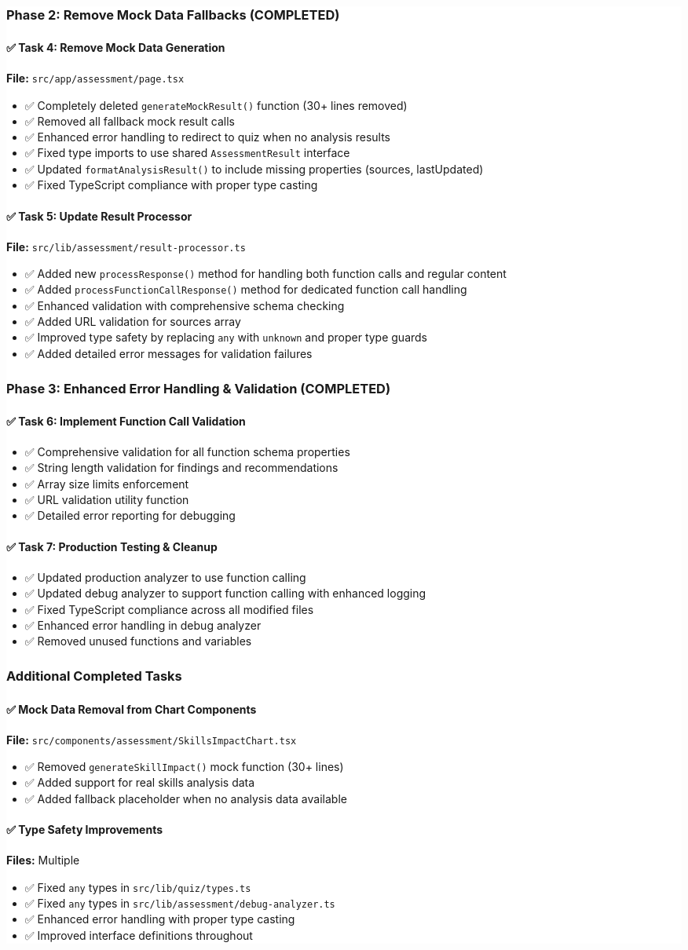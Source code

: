 ### Phase 2: Remove Mock Data Fallbacks (COMPLETED)

#### ✅ Task 4: Remove Mock Data Generation
**File:** `src/app/assessment/page.tsx`
- ✅ Completely deleted `generateMockResult()` function (30+ lines removed)
- ✅ Removed all fallback mock result calls
- ✅ Enhanced error handling to redirect to quiz when no analysis results
- ✅ Fixed type imports to use shared `AssessmentResult` interface
- ✅ Updated `formatAnalysisResult()` to include missing properties (sources, lastUpdated)
- ✅ Fixed TypeScript compliance with proper type casting

#### ✅ Task 5: Update Result Processor
**File:** `src/lib/assessment/result-processor.ts`
- ✅ Added new `processResponse()` method for handling both function calls and regular content
- ✅ Added `processFunctionCallResponse()` method for dedicated function call handling
- ✅ Enhanced validation with comprehensive schema checking
- ✅ Added URL validation for sources array
- ✅ Improved type safety by replacing `any` with `unknown` and proper type guards
- ✅ Added detailed error messages for validation failures

### Phase 3: Enhanced Error Handling & Validation (COMPLETED)

#### ✅ Task 6: Implement Function Call Validation
- ✅ Comprehensive validation for all function schema properties
- ✅ String length validation for findings and recommendations
- ✅ Array size limits enforcement
- ✅ URL validation utility function
- ✅ Detailed error reporting for debugging

#### ✅ Task 7: Production Testing & Cleanup
- ✅ Updated production analyzer to use function calling
- ✅ Updated debug analyzer to support function calling with enhanced logging
- ✅ Fixed TypeScript compliance across all modified files
- ✅ Enhanced error handling in debug analyzer
- ✅ Removed unused functions and variables

### Additional Completed Tasks

#### ✅ Mock Data Removal from Chart Components
**File:** `src/components/assessment/SkillsImpactChart.tsx`
- ✅ Removed `generateSkillImpact()` mock function (30+ lines)
- ✅ Added support for real skills analysis data
- ✅ Added fallback placeholder when no analysis data available

#### ✅ Type Safety Improvements
**Files:** Multiple
- ✅ Fixed `any` types in `src/lib/quiz/types.ts`
- ✅ Fixed `any` types in `src/lib/assessment/debug-analyzer.ts`
- ✅ Enhanced error handling with proper type casting
- ✅ Improved interface definitions throughout
